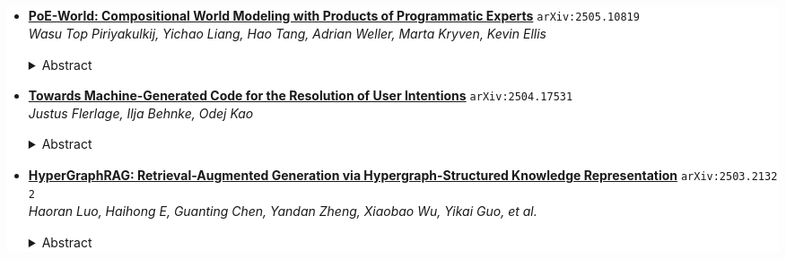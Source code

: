 - **[PoE-World: Compositional World Modeling with Products of Programmatic Experts](https://arxiv.org/abs/2505.10819)**  `arXiv:2505.10819`  
  _Wasu Top Piriyakulkij, Yichao Liang, Hao Tang, Adrian Weller, Marta Kryven, Kevin Ellis_
  <details><summary>Abstract</summary></details>

- **[Towards Machine-Generated Code for the Resolution of User Intentions](https://arxiv.org/abs/2504.17531)**  `arXiv:2504.17531`  
  _Justus Flerlage, Ilja Behnke, Odej Kao_
  <details><summary>Abstract</summary></details>

- **[HyperGraphRAG: Retrieval-Augmented Generation via Hypergraph-Structured Knowledge Representation](https://arxiv.org/abs/2503.21322)**  `arXiv:2503.21322`  
  _Haoran Luo, Haihong E, Guanting Chen, Yandan Zheng, Xiaobao Wu, Yikai Guo, et al._
  <details><summary>Abstract</summary></details>
